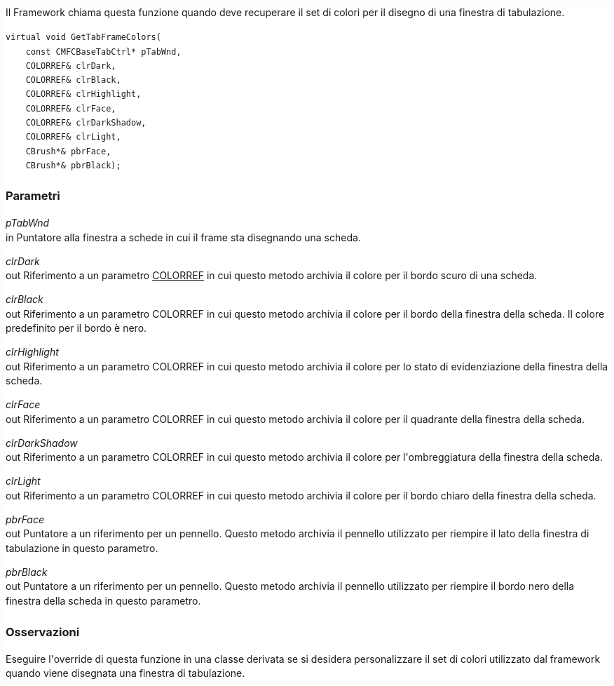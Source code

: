 Il Framework chiama questa funzione quando deve recuperare il set di colori per il disegno di una finestra di tabulazione.

```
virtual void GetTabFrameColors(
    const CMFCBaseTabCtrl* pTabWnd,
    COLORREF& clrDark,
    COLORREF& clrBlack,
    COLORREF& clrHighlight,
    COLORREF& clrFace,
    COLORREF& clrDarkShadow,
    COLORREF& clrLight,
    CBrush*& pbrFace,
    CBrush*& pbrBlack);
```

### <a name="parameters"></a>Parametri

*pTabWnd*<br/>
in Puntatore alla finestra a schede in cui il frame sta disegnando una scheda.

*clrDark*<br/>
out Riferimento a un parametro [COLORREF](/windows/win32/gdi/colorref) in cui questo metodo archivia il colore per il bordo scuro di una scheda.

*clrBlack*<br/>
out Riferimento a un parametro COLORREF in cui questo metodo archivia il colore per il bordo della finestra della scheda. Il colore predefinito per il bordo è nero.

*clrHighlight*<br/>
out Riferimento a un parametro COLORREF in cui questo metodo archivia il colore per lo stato di evidenziazione della finestra della scheda.

*clrFace*<br/>
out Riferimento a un parametro COLORREF in cui questo metodo archivia il colore per il quadrante della finestra della scheda.

*clrDarkShadow*<br/>
out Riferimento a un parametro COLORREF in cui questo metodo archivia il colore per l'ombreggiatura della finestra della scheda.

*clrLight*<br/>
out Riferimento a un parametro COLORREF in cui questo metodo archivia il colore per il bordo chiaro della finestra della scheda.

*pbrFace*<br/>
out Puntatore a un riferimento per un pennello. Questo metodo archivia il pennello utilizzato per riempire il lato della finestra di tabulazione in questo parametro.

*pbrBlack*<br/>
out Puntatore a un riferimento per un pennello. Questo metodo archivia il pennello utilizzato per riempire il bordo nero della finestra della scheda in questo parametro.

### <a name="remarks"></a>Osservazioni

Eseguire l'override di questa funzione in una classe derivata se si desidera personalizzare il set di colori utilizzato dal framework quando viene disegnata una finestra di tabulazione.
